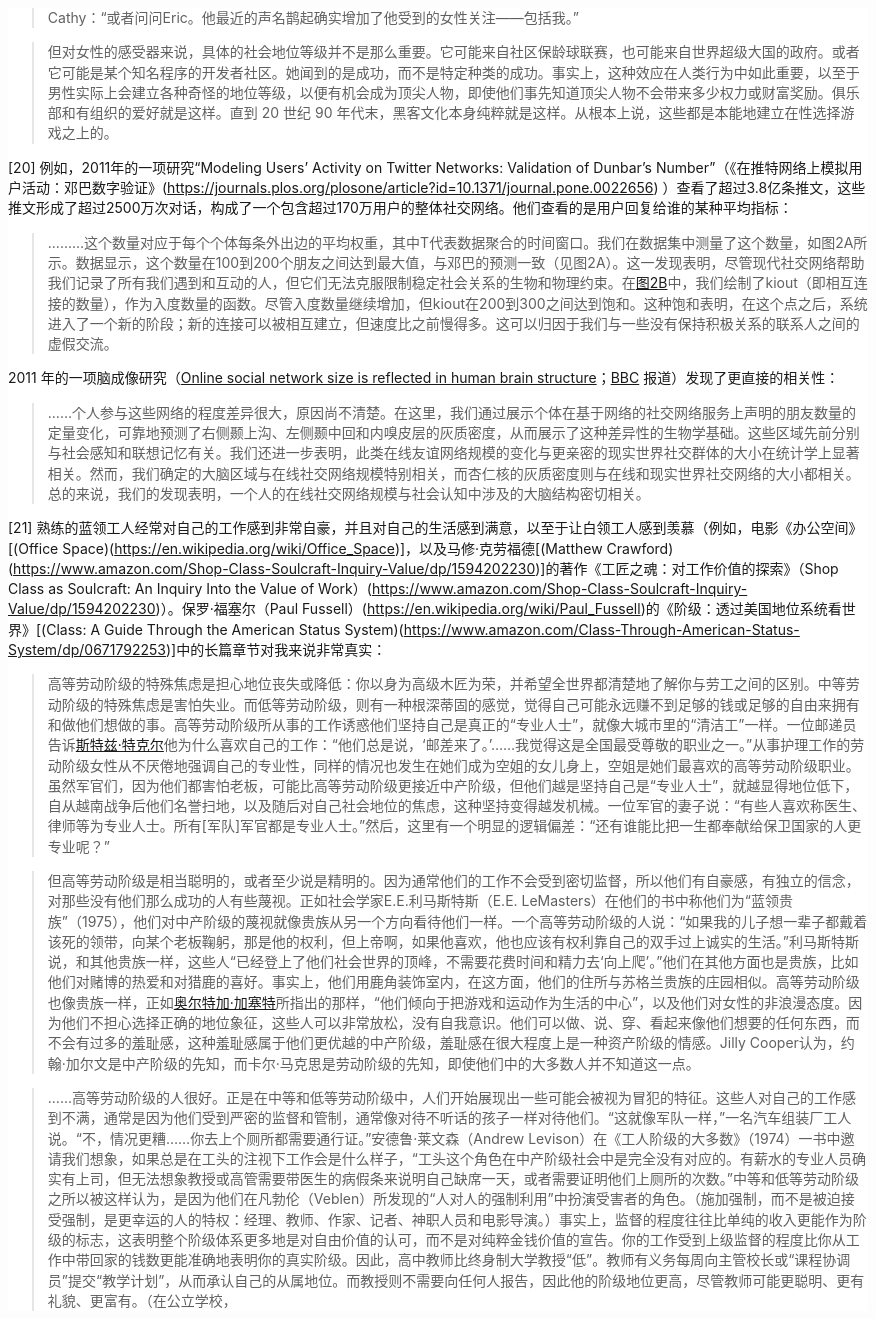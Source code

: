 >

> Cathy：“或者问问Eric。他最近的声名鹊起确实增加了他受到的女性关注——包括我。”

>

> 但对女性的感受器来说，具体的社会地位等级并不是那么重要。它可能来自社区保龄球联赛，也可能来自世界超级大国的政府。或者它可能是某个知名程序的开发者社区。她闻到的是成功，而不是特定种类的成功。事实上，这种效应在人类行为中如此重要，以至于男性实际上会建立各种奇怪的地位等级，以便有机会成为顶尖人物，即使他们事先知道顶尖人物不会带来多少权力或财富奖励。俱乐部和有组织的爱好就是这样。直到 20 世纪 90 年代末，黑客文化本身纯粹就是这样。从根本上说，这些都是本能地建立在性选择游戏之上的。

[20] 例如，2011年的一项研究“Modeling Users’ Activity on Twitter Networks: Validation of Dunbar’s Number”（《在推特网络上模拟用户活动：邓巴数字验证》(https://journals.plos.org/plosone/article?id=10.1371/journal.pone.0022656) ）查看了超过3.8亿条推文，这些推文形成了超过2500万次对话，构成了一个包含超过170万用户的整体社交网络。他们查看的是用户回复给谁的某种平均指标：

> ......…这个数量对应于每个个体每条外出边的平均权重，其中T代表数据聚合的时间窗口。我们在数据集中测量了这个数量，如图2A所示。数据显示，这个数量在100到200个朋友之间达到最大值，与邓巴的预测一致（见图2A）。这一发现表明，尽管现代社交网络帮助我们记录了所有我们遇到和互动的人，但它们无法克服限制稳定社会关系的生物和物理约束。在[图2B](https://journals.plos.org/plosone/article?id=10.1371/journal.pone.0022656#pone-0022656-g002)中，我们绘制了kiout（即相互连接的数量），作为入度数量的函数。尽管入度数量继续增加，但kiout在200到300之间达到饱和。这种饱和表明，在这个点之后，系统进入了一个新的阶段；新的连接可以被相互建立，但速度比之前慢得多。这可以归因于我们与一些没有保持积极关系的联系人之间的虚假交流。

2011 年的一项脑成像研究（[Online social network size is reflected in human brain structure](https://rspb.royalsocietypublishing.org/content/early/2011/10/12/rspb.2011.1959.full)；[BBC](https://www.bbc.co.uk/news/health-15353397)  报道）发现了更直接的相关性：

> ……个人参与这些网络的程度差异很大，原因尚不清楚。在这里，我们通过展示个体在基于网络的社交网络服务上声明的朋友数量的定量变化，可靠地预测了右侧颞上沟、左侧颞中回和内嗅皮层的灰质密度，从而展示了这种差异性的生物学基础。这些区域先前分别与社会感知和联想记忆有关。我们还进一步表明，此类在线友谊网络规模的变化与更亲密的现实世界社交群体的大小在统计学上显著相关。然而，我们确定的大脑区域与在线社交网络规模特别相关，而杏仁核的灰质密度则与在线和现实世界社交网络的大小都相关。总的来说，我们的发现表明，一个人的在线社交网络规模与社会认知中涉及的大脑结构密切相关。

[21] 熟练的蓝领工人经常对自己的工作感到非常自豪，并且对自己的生活感到满意，以至于让白领工人感到羡慕（例如，电影《办公空间》[(Office Space)(https://en.wikipedia.org/wiki/Office_Space)]，以及马修·克劳福德[(Matthew Crawford)(https://www.amazon.com/Shop-Class-Soulcraft-Inquiry-Value/dp/1594202230)]的著作《工匠之魂：对工作价值的探索》（Shop Class as Soulcraft: An Inquiry Into the Value of Work）(https://www.amazon.com/Shop-Class-Soulcraft-Inquiry-Value/dp/1594202230)）。保罗·福塞尔（Paul Fussell）(https://en.wikipedia.org/wiki/Paul_Fussell)的《阶级：透过美国地位系统看世界》[(Class: A Guide Through the American Status System)(https://www.amazon.com/Class-Through-American-Status-System/dp/0671792253)]中的长篇章节对我来说非常真实：

> 高等劳动阶级的特殊焦虑是担心地位丧失或降低：你以身为高级木匠为荣，并希望全世界都清楚地了解你与劳工之间的区别。中等劳动阶级的特殊焦虑是害怕失业。而低等劳动阶级，则有一种根深蒂固的感觉，觉得自己可能永远赚不到足够的钱或足够的自由来拥有和做他们想做的事。高等劳动阶级所从事的工作诱惑他们坚持自己是真正的“专业人士”，就像大城市里的“清洁工”一样。一位邮递员告诉[斯特兹·特克尔](https://en.wikipedia.org/wiki/Studs_Terkel)他为什么喜欢自己的工作：“他们总是说，‘邮差来了。’……我觉得这是全国最受尊敬的职业之一。”从事护理工作的劳动阶级女性从不厌倦地强调自己的专业性，同样的情况也发生在她们成为空姐的女儿身上，空姐是她们最喜欢的高等劳动阶级职业。虽然军官们，因为他们都害怕老板，可能比高等劳动阶级更接近中产阶级，但他们越是坚持自己是“专业人士”，就越显得地位低下，自从越南战争后他们名誉扫地，以及随后对自己社会地位的焦虑，这种坚持变得越发机械。一位军官的妻子说：“有些人喜欢称医生、律师等为专业人士。所有[军队]军官都是专业人士。”然后，这里有一个明显的逻辑偏差：“还有谁能比把一生都奉献给保卫国家的人更专业呢？”

>

>但高等劳动阶级是相当聪明的，或者至少说是精明的。因为通常他们的工作不会受到密切监督，所以他们有自豪感，有独立的信念，对那些没有他们那么成功的人有些蔑视。正如社会学家E.E.利马斯特斯（E.E. LeMasters）在他们的书中称他们为“蓝领贵族”（1975），他们对中产阶级的蔑视就像贵族从另一个方向看待他们一样。一个高等劳动阶级的人说：“如果我的儿子想一辈子都戴着该死的领带，向某个老板鞠躬，那是他的权利，但上帝啊，如果他喜欢，他也应该有权利靠自己的双手过上诚实的生活。”利马斯特斯说，和其他贵族一样，这些人“已经登上了他们社会世界的顶峰，不需要花费时间和精力去‘向上爬’。”他们在其他方面也是贵族，比如他们对赌博的热爱和对猎鹿的喜好。事实上，他们用鹿角装饰室内，在这方面，他们的住所与苏格兰贵族的庄园相似。高等劳动阶级也像贵族一样，正如[奥尔特加·加塞特](https://en.wikipedia.org/wiki/José_Ortega_y_Gasset)所指出的那样，“他们倾向于把游戏和运动作为生活的中心”，以及他们对女性的非浪漫态度。因为他们不担心选择正确的地位象征，这些人可以非常放松，没有自我意识。他们可以做、说、穿、看起来像他们想要的任何东西，而不会有过多的羞耻感，这种羞耻感属于他们更优越的中产阶级，羞耻感在很大程度上是一种资产阶级的情感。Jilly Cooper认为，约翰·加尔文是中产阶级的先知，而卡尔·马克思是劳动阶级的先知，即使他们中的大多数人并不知道这一点。

> …...高等劳动阶级的人很好。正是在中等和低等劳动阶级中，人们开始展现出一些可能会被视为冒犯的特征。这些人对自己的工作感到不满，通常是因为他们受到严密的监督和管制，通常像对待不听话的孩子一样对待他们。“这就像军队一样，”一名汽车组装厂工人说。“不，情况更糟……你去上个厕所都需要通行证。”安德鲁·莱文森（Andrew Levison）在《工人阶级的大多数》（1974）一书中邀请我们想象，如果总是在工头的注视下工作会是什么样子，“工头这个角色在中产阶级社会中是完全没有对应的。有薪水的专业人员确实有上司，但无法想象教授或高管需要带医生的病假条来说明自己缺席一天，或者需要证明他们上厕所的次数。”中等和低等劳动阶级之所以被这样认为，是因为他们在凡勃伦（Veblen）所发现的“人对人的强制利用”中扮演受害者的角色。（施加强制，而不是被迫接受强制，是更幸运的人的特权：经理、教师、作家、记者、神职人员和电影导演。）事实上，监督的程度往往比单纯的收入更能作为阶级的标志，这表明整个阶级体系更多地是对自由价值的认可，而不是对纯粹金钱价值的宣告。你的工作受到上级监督的程度比你从工作中带回家的钱数更能准确地表明你的真实阶级。因此，高中教师比终身制大学教授“低”。教师有义务每周向主管校长或“课程协调员”提交“教学计划”，从而承认自己的从属地位。而教授则不需要向任何人报告，因此他的阶级地位更高，尽管教师可能更聪明、更有礼貌、更富有。（在公立学校，
